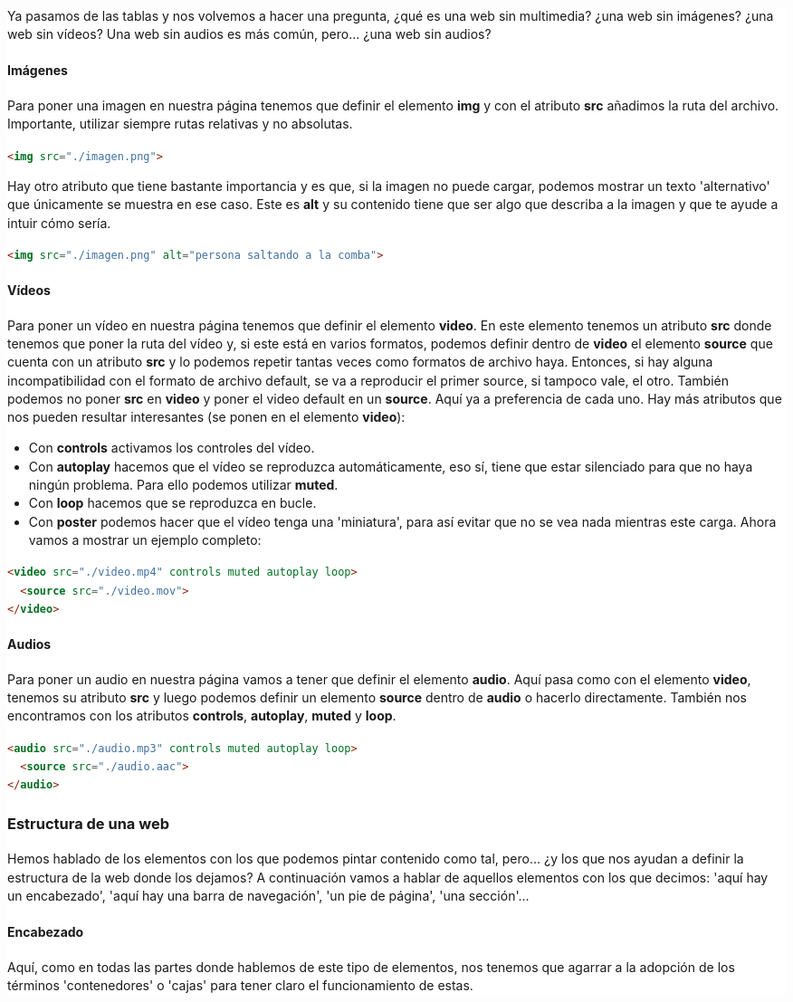 Ya pasamos de las tablas y nos volvemos a hacer una pregunta, ¿qué es una web sin multimedia? ¿una web sin imágenes? ¿una web sin vídeos? Una web sin audios es más común, pero... ¿una web sin audios?
#### Imágenes
Para poner una imagen en nuestra página tenemos que definir el elemento **img** y con el atributo **src** añadimos la ruta del archivo. Importante, utilizar siempre rutas relativas y no absolutas.
```html
<img src="./imagen.png">
```
Hay otro atributo que tiene bastante importancia y es que, si la imagen no puede cargar, podemos mostrar un texto 'alternativo' que únicamente se muestra en ese caso. Este es **alt** y su contenido tiene que ser algo que describa a la imagen y que te ayude a intuir cómo sería.
```html
<img src="./imagen.png" alt="persona saltando a la comba">
```
#### Vídeos
Para poner un vídeo en nuestra página tenemos que definir el elemento **video**. En este elemento tenemos un atributo **src** donde tenemos que poner la ruta del vídeo y, si este está en varios formatos, podemos definir dentro de **video** el elemento **source** que cuenta con un atributo **src** y lo podemos repetir tantas veces como formatos de archivo haya. Entonces, si hay alguna incompatibilidad con el formato de archivo default, se va a reproducir el primer source, si tampoco vale, el otro. También podemos no poner **src** en **video** y poner el video default en un **source**. Aquí ya a preferencia de cada uno. Hay más atributos que nos pueden resultar interesantes (se ponen en el elemento **video**):
- Con **controls** activamos los controles del vídeo.
- Con **autoplay** hacemos que el vídeo se reproduzca automáticamente, eso sí, tiene que estar silenciado para que no haya ningún problema. Para ello podemos utilizar **muted**.
- Con **loop** hacemos que se reproduzca en bucle.
- Con **poster** podemos hacer que el vídeo tenga una 'miniatura', para así evitar que no se vea nada mientras este carga.
Ahora vamos a mostrar un ejemplo completo:
```html
<video src="./video.mp4" controls muted autoplay loop>
  <source src="./video.mov">
</video>
```
#### Audios
Para poner un audio en nuestra página vamos a tener que definir el elemento **audio**. Aquí pasa como con el elemento **video**, tenemos su atributo **src** y luego podemos definir un elemento **source** dentro de **audio** o hacerlo directamente. También nos encontramos con los atributos **controls**, **autoplay**, **muted** y **loop**.
```html
<audio src="./audio.mp3" controls muted autoplay loop>
  <source src="./audio.aac">
</audio>
```
### Estructura de una web
Hemos hablado de los elementos con los que podemos pintar contenido como tal, pero... ¿y los que nos ayudan a definir la estructura de la web donde los dejamos? A continuación vamos a hablar de aquellos elementos con los que decimos: 'aquí hay un encabezado', 'aquí hay una barra de navegación', 'un pie de página', 'una sección'...
#### Encabezado
Aquí, como en todas las partes donde hablemos de este tipo de elementos, nos tenemos que agarrar a la adopción de los términos 'contenedores' o 'cajas' para tener claro el funcionamiento de estas.
